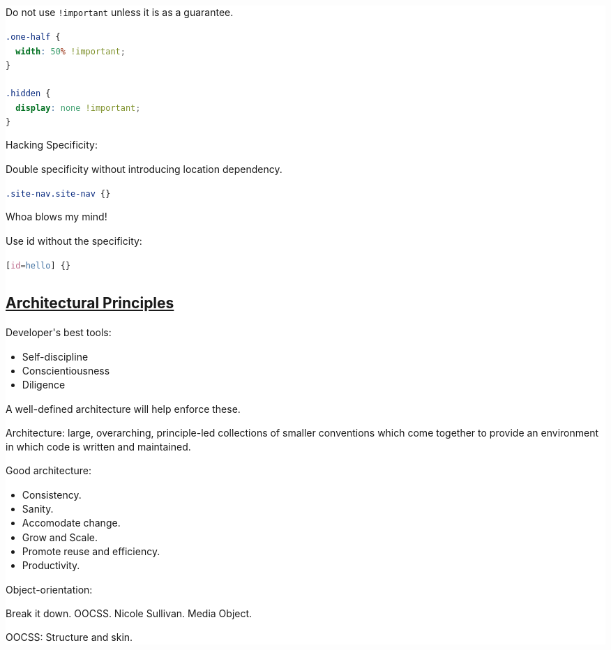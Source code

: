 Do not use `!important` unless it is as a guarantee.

```css
.one-half {
  width: 50% !important;
}

.hidden {
  display: none !important;
}
```

Hacking Specificity:

Double specificity without introducing location dependency.

```css
.site-nav.site-nav {}
```

Whoa blows my mind!

Use id without the specificity:

```css
[id=hello] {}
```



## [Architectural Principles](https://github.com/deseretdigital-ui/CSS-Guidelines/blob/gh-pages/index.md#architectural-principles)

Developer's best tools:

+ Self-discipline
+ Conscientiousness
+ Diligence

A well-defined architecture will help enforce these.

Architecture: large, overarching, principle-led collections of smaller conventions which come
together to provide an environment in which code is written and maintained.

Good architecture:

+ Consistency.
+ Sanity.
+ Accomodate change.
+ Grow and Scale.
+ Promote reuse and efficiency.
+ Productivity.

Object-orientation:

Break it down. OOCSS. Nicole Sullivan. Media Object.

OOCSS: Structure and skin.


  [property]: [value];